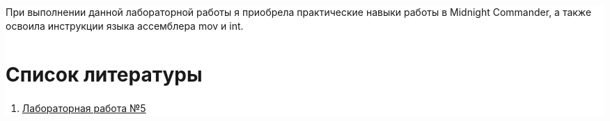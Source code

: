 При выполнении данной лабораторной работы я приобрела практические навыки работы в Midnight Commander, а также освоила инструкции языка ассемблера mov и int.

# Список литературы

1. [Лабораторная работа №5](https://esystem.rudn.ru/pluginfile.php/2089085/mod_resource/content/0/%D0%9B%D0%B0%D0%B1%D0%BE%D1%80%D0%B0%D1%82%D0%BE%D1%80%D0%BD%D0%B0%D1%8F%20%D1%80%D0%B0%D0%B1%D0%BE%D1%82%D0%B0%20%E2%84%965.%20%D0%9E%D1%81%D0%BD%D0%BE%D0%B2%D1%8B%20%D1%80%D0%B0%D0%B1%D0%BE%D1%82%D1%8B%20%D1%81%20Midnight%20Commander%20%28%29.%20%D0%A1%D1%82%D1%80%D1%83%D0%BA%D1%82%D1%83%D1%80%D0%B0%20%D0%BF%D1%80%D0%BE%D0%B3%D1%80%D0%B0%D0%BC%D0%BC%D1%8B%20%D0%BD%D0%B0%20%D1%8F%D0%B7%D1%8B%D0%BA%D0%B5%20%D0%B0%D1%81%D1%81%D0%B5%D0%BC%D0%B1%D0%BB%D0%B5%D1%80%D0%B0%20NASM.%20%D0%A1%D0%B8%D1%81%D1%82%D0%B5%D0%BC%D0%BD%D1%8B%D0%B5%20%D0%B2%D1%8B%D0%B7%D0%BE%D0%B2%D1%8B%20%D0%B2%20%D0%9E%D0%A1%20GNU%20Linux.pdf)
